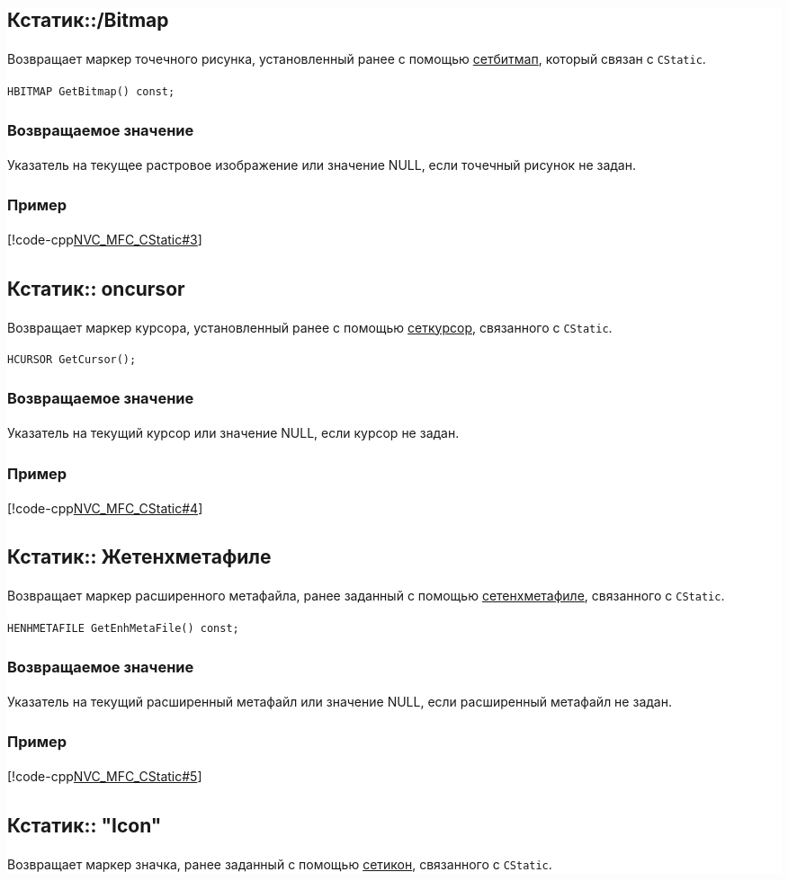 ##  <a name="getbitmap"></a>Кстатик::/Bitmap

Возвращает маркер точечного рисунка, установленный ранее с помощью [сетбитмап](#setbitmap), который связан с `CStatic`.

```
HBITMAP GetBitmap() const;
```

### <a name="return-value"></a>Возвращаемое значение

Указатель на текущее растровое изображение или значение NULL, если точечный рисунок не задан.

### <a name="example"></a>Пример

[!code-cpp[NVC_MFC_CStatic#3](../../mfc/reference/codesnippet/cpp/cstatic-class_3.cpp)]

##  <a name="getcursor"></a>Кстатик:: oncursor

Возвращает маркер курсора, установленный ранее с помощью [сеткурсор](#setcursor), связанного с `CStatic`.

```
HCURSOR GetCursor();
```

### <a name="return-value"></a>Возвращаемое значение

Указатель на текущий курсор или значение NULL, если курсор не задан.

### <a name="example"></a>Пример

[!code-cpp[NVC_MFC_CStatic#4](../../mfc/reference/codesnippet/cpp/cstatic-class_4.cpp)]

##  <a name="getenhmetafile"></a>Кстатик:: Жетенхметафиле

Возвращает маркер расширенного метафайла, ранее заданный с помощью [сетенхметафиле](#setenhmetafile), связанного с `CStatic`.

```
HENHMETAFILE GetEnhMetaFile() const;
```

### <a name="return-value"></a>Возвращаемое значение

Указатель на текущий расширенный метафайл или значение NULL, если расширенный метафайл не задан.

### <a name="example"></a>Пример

[!code-cpp[NVC_MFC_CStatic#5](../../mfc/reference/codesnippet/cpp/cstatic-class_5.cpp)]

##  <a name="geticon"></a>Кстатик:: "Icon"

Возвращает маркер значка, ранее заданный с помощью [сетикон](#seticon), связанного с `CStatic`.
